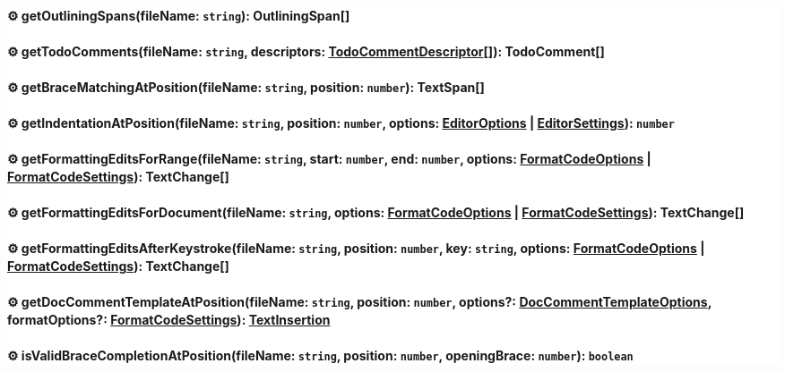 

#### ⚙ getOutliningSpans(fileName: `string`): OutliningSpan\[]



#### ⚙ getTodoComments(fileName: `string`, descriptors: [TodoCommentDescriptor](../private.interface.TodoCommentDescriptor/README.md)\[]): TodoComment\[]



#### ⚙ getBraceMatchingAtPosition(fileName: `string`, position: `number`): TextSpan\[]



#### ⚙ getIndentationAtPosition(fileName: `string`, position: `number`, options: [EditorOptions](../private.interface.EditorOptions/README.md) | [EditorSettings](../private.interface.EditorSettings/README.md)): `number`



#### ⚙ getFormattingEditsForRange(fileName: `string`, start: `number`, end: `number`, options: [FormatCodeOptions](../private.interface.FormatCodeOptions/README.md) | [FormatCodeSettings](../private.interface.FormatCodeSettings/README.md)): TextChange\[]



#### ⚙ getFormattingEditsForDocument(fileName: `string`, options: [FormatCodeOptions](../private.interface.FormatCodeOptions/README.md) | [FormatCodeSettings](../private.interface.FormatCodeSettings/README.md)): TextChange\[]



#### ⚙ getFormattingEditsAfterKeystroke(fileName: `string`, position: `number`, key: `string`, options: [FormatCodeOptions](../private.interface.FormatCodeOptions/README.md) | [FormatCodeSettings](../private.interface.FormatCodeSettings/README.md)): TextChange\[]



#### ⚙ getDocCommentTemplateAtPosition(fileName: `string`, position: `number`, options?: [DocCommentTemplateOptions](../private.interface.DocCommentTemplateOptions/README.md), formatOptions?: [FormatCodeSettings](../private.interface.FormatCodeSettings/README.md)): [TextInsertion](../private.interface.TextInsertion/README.md)



#### ⚙ isValidBraceCompletionAtPosition(fileName: `string`, position: `number`, openingBrace: `number`): `boolean`

